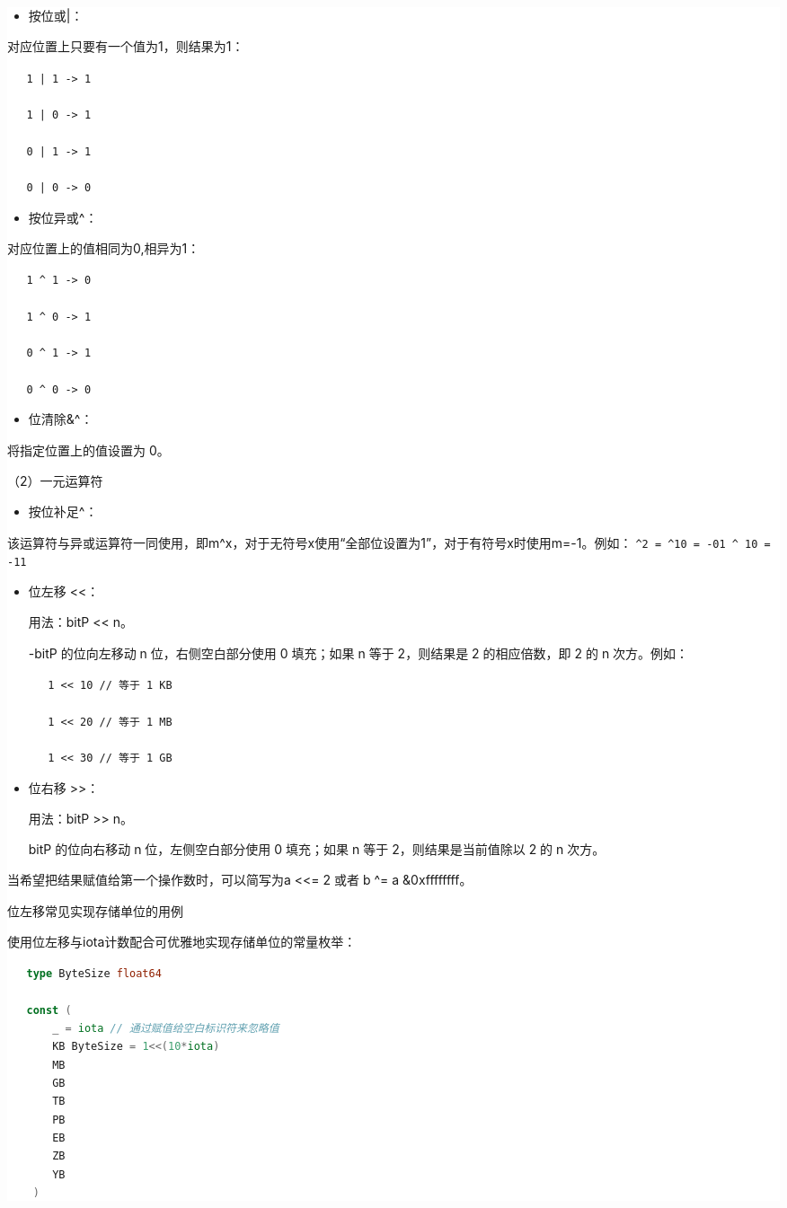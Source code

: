 * 按位或|：

对应位置上只要有一个值为1，则结果为1：

       1 | 1 -> 1

       1 | 0 -> 1

       0 | 1 -> 1

       0 | 0 -> 0

* 按位异或^：

对应位置上的值相同为0,相异为1：

       1 ^ 1 -> 0

       1 ^ 0 -> 1

       0 ^ 1 -> 1

       0 ^ 0 -> 0

* 位清除&^：

将指定位置上的值设置为 0。

（2）一元运算符

* 按位补足^：

该运算符与异或运算符一同使用，即m^x，对于无符号x使用“全部位设置为1”，对于有符号x时使用m=-1。例如：
`^2 = ^10 = -01 ^ 10 = -11`

* 位左移 <<：

  用法：bitP << n。

  -bitP 的位向左移动 n 位，右侧空白部分使用 0 填充；如果 n 等于 2，则结果是 2 的相应倍数，即 2 的 n 次方。例如：

         1 << 10 // 等于 1 KB

         1 << 20 // 等于 1 MB

         1 << 30 // 等于 1 GB

* 位右移 >>：

   用法：bitP >> n。

   bitP 的位向右移动 n 位，左侧空白部分使用 0 填充；如果 n 等于 2，则结果是当前值除以 2 的 n 次方。

当希望把结果赋值给第一个操作数时，可以简写为a <<= 2 或者 b ^= a &0xffffffff。



位左移常见实现存储单位的用例

使用位左移与iota计数配合可优雅地实现存储单位的常量枚举：

```go
   type ByteSize float64

   const (
       _ = iota // 通过赋值给空白标识符来忽略值
       KB ByteSize = 1<<(10*iota)
       MB
       GB
       TB
       PB
       EB
       ZB
       YB
    )
```
